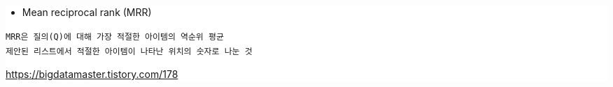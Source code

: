 
- Mean reciprocal rank (MRR) 

```
MRR은 질의(Q)에 대해 가장 적절한 아이템의 역순위 평균
제안된 리스트에서 적절한 아이템이 나타난 위치의 숫자로 나눈 것
```

https://bigdatamaster.tistory.com/178
